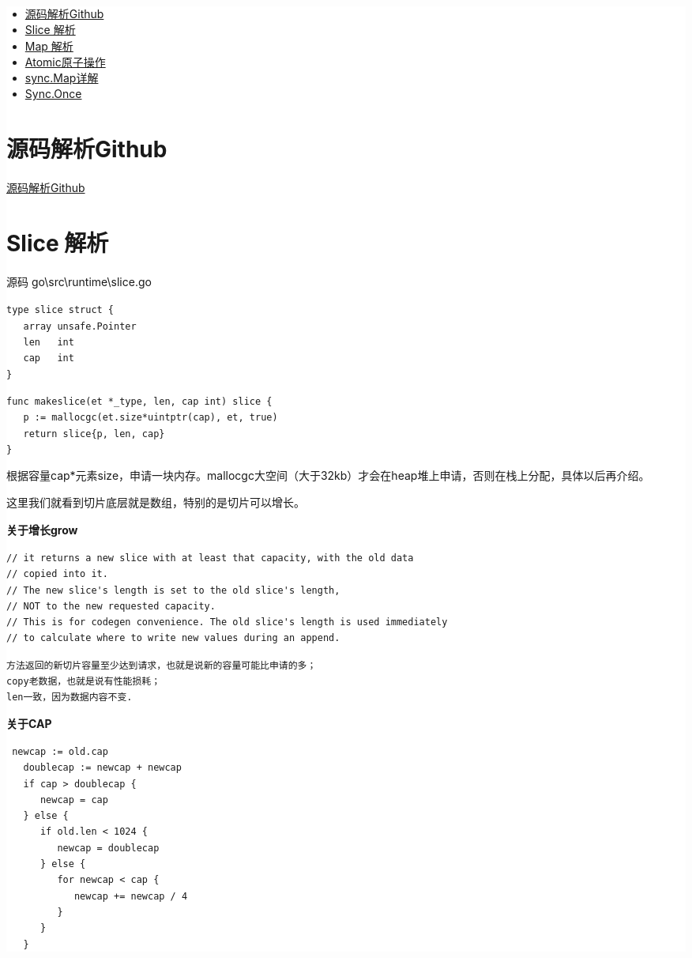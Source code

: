 - [源码解析Github](#源码解析github)
- [Slice 解析](#slice-解析)
- [Map 解析](#map-解析)
- [Atomic原子操作](#atomic原子操作)
- [sync.Map详解](#syncmap详解)
- [Sync.Once](#synconce)

# 源码解析Github

[源码解析Github](https://github.com/DasyDong/GoExpertProgramming)  

# Slice 解析

源码 go\src\runtime\slice.go


```
type slice struct {
   array unsafe.Pointer
   len   int
   cap   int
}
```
```
func makeslice(et *_type, len, cap int) slice {
   p := mallocgc(et.size*uintptr(cap), et, true)
   return slice{p, len, cap}
}
```

根据容量cap*元素size，申请一块内存。mallocgc大空间（大于32kb）才会在heap堆上申请，否则在栈上分配，具体以后再介绍。

这里我们就看到切片底层就是数组，特别的是切片可以增长。

**关于增长grow**
```
// it returns a new slice with at least that capacity, with the old data
// copied into it.
// The new slice's length is set to the old slice's length,
// NOT to the new requested capacity.
// This is for codegen convenience. The old slice's length is used immediately
// to calculate where to write new values during an append.
```

```
方法返回的新切片容量至少达到请求，也就是说新的容量可能比申请的多；
copy老数据，也就是说有性能损耗；
len一致，因为数据内容不变.
```

**关于CAP**

```
 newcap := old.cap
   doublecap := newcap + newcap
   if cap > doublecap {
      newcap = cap
   } else {
      if old.len < 1024 {
         newcap = doublecap
      } else {
         for newcap < cap {
            newcap += newcap / 4
         }
      }
   }
```
